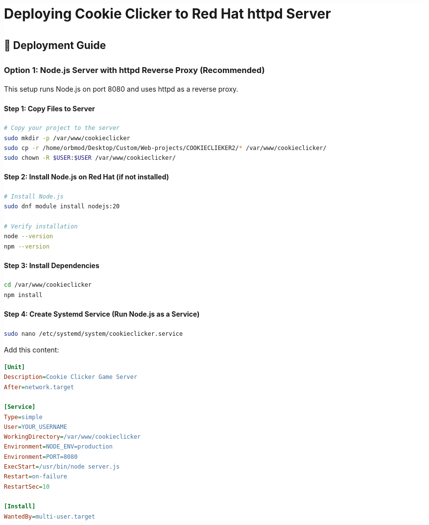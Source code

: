 # Deploying Cookie Clicker to Red Hat httpd Server

## 🚀 Deployment Guide

### Option 1: Node.js Server with httpd Reverse Proxy (Recommended)

This setup runs Node.js on port 8080 and uses httpd as a reverse proxy.

#### Step 1: Copy Files to Server
```bash
# Copy your project to the server
sudo mkdir -p /var/www/cookieclicker
sudo cp -r /home/orbmod/Desktop/Custom/Web-projects/COOKIECLIEKER2/* /var/www/cookieclicker/
sudo chown -R $USER:$USER /var/www/cookieclicker/
```

#### Step 2: Install Node.js on Red Hat (if not installed)
```bash
# Install Node.js
sudo dnf module install nodejs:20

# Verify installation
node --version
npm --version
```

#### Step 3: Install Dependencies
```bash
cd /var/www/cookieclicker
npm install
```

#### Step 4: Create Systemd Service (Run Node.js as a Service)
```bash
sudo nano /etc/systemd/system/cookieclicker.service
```

Add this content:
```ini
[Unit]
Description=Cookie Clicker Game Server
After=network.target

[Service]
Type=simple
User=YOUR_USERNAME
WorkingDirectory=/var/www/cookieclicker
Environment=NODE_ENV=production
Environment=PORT=8080
ExecStart=/usr/bin/node server.js
Restart=on-failure
RestartSec=10

[Install]
WantedBy=multi-user.target
```
